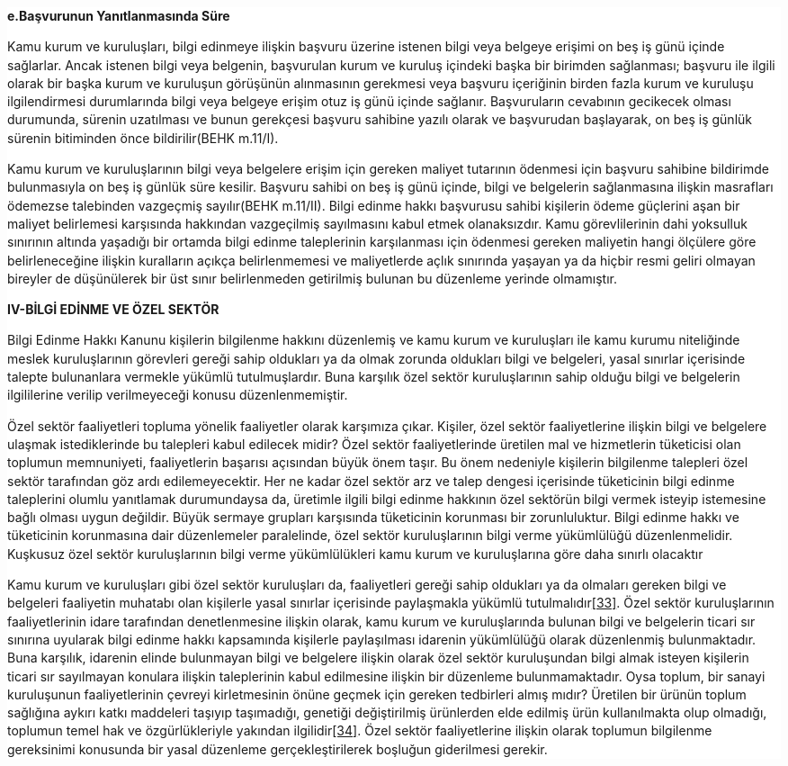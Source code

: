 **e.Başvurunun Yanıtlanmasında Süre**

Kamu kurum ve kuruluşları, bilgi edinmeye ilişkin başvuru üzerine istenen bilgi veya belgeye erişimi on beş iş günü içinde sağlarlar. Ancak istenen bilgi veya belgenin, başvurulan kurum ve kuruluş içindeki başka bir birimden sağlanması; başvuru ile ilgili olarak bir başka kurum ve kuruluşun görüşünün alınmasının gerekmesi veya başvuru içeriğinin birden fazla kurum ve kuruluşu ilgilendirmesi durumlarında bilgi veya belgeye erişim otuz iş günü içinde sağlanır. Başvuruların cevabının gecikecek olması durumunda, sürenin uzatılması ve bunun gerekçesi başvuru sahibine yazılı olarak ve başvurudan başlayarak, on beş iş günlük sürenin bitiminden önce bildirilir(BEHK m.11/I).

Kamu kurum ve kuruluşlarının bilgi veya belgelere erişim için gereken maliyet tutarının ödenmesi için başvuru sahibine bildirimde bulunmasıyla on beş iş günlük süre kesilir. Başvuru sahibi on beş iş günü içinde, bilgi ve belgelerin sağlanmasına ilişkin masrafları ödemezse talebinden vazgeçmiş sayılır(BEHK m.11/II). Bilgi edinme hakkı başvurusu sahibi kişilerin ödeme güçlerini aşan bir maliyet belirlemesi karşısında hakkından vazgeçilmiş sayılmasını kabul etmek olanaksızdır. Kamu görevlilerinin dahi yoksulluk sınırının altında yaşadığı bir ortamda bilgi edinme taleplerinin karşılanması için ödenmesi gereken maliyetin hangi ölçülere göre belirleneceğine ilişkin kuralların açıkça belirlenmemesi ve maliyetlerde açlık sınırında yaşayan ya da hiçbir resmi geliri olmayan bireyler de düşünülerek bir üst sınır belirlenmeden getirilmiş bulunan bu düzenleme yerinde olmamıştır.

**IV-BİLGİ EDİNME VE ÖZEL SEKTÖR**

Bilgi Edinme Hakkı Kanunu kişilerin bilgilenme hakkını düzenlemiş ve kamu kurum ve kuruluşları ile kamu kurumu niteliğinde meslek kuruluşlarının görevleri gereği sahip oldukları ya da olmak zorunda oldukları bilgi ve belgeleri, yasal sınırlar içerisinde talepte bulunanlara vermekle yükümlü tutulmuşlardır. Buna karşılık özel sektör kuruluşlarının sahip olduğu bilgi ve belgelerin ilgililerine verilip verilmeyeceği konusu düzenlenmemiştir.

Özel sektör faaliyetleri topluma yönelik faaliyetler olarak karşımıza çıkar. Kişiler, özel sektör faaliyetlerine ilişkin bilgi ve belgelere ulaşmak istediklerinde bu talepleri kabul edilecek midir? Özel sektör faaliyetlerinde üretilen mal ve hizmetlerin tüketicisi olan toplumun memnuniyeti, faaliyetlerin başarısı açısından büyük önem taşır. Bu önem nedeniyle kişilerin bilgilenme talepleri özel sektör tarafından göz ardı edilemeyecektir. Her ne kadar özel sektör arz ve talep dengesi içerisinde tüketicinin bilgi edinme taleplerini olumlu yanıtlamak durumundaysa da, üretimle ilgili bilgi edinme hakkının özel sektörün bilgi vermek isteyip istemesine bağlı olması uygun değildir. Büyük sermaye grupları karşısında tüketicinin korunması bir zorunluluktur. Bilgi edinme hakkı ve tüketicinin korunmasına dair düzenlemeler paralelinde, özel sektör kuruluşlarının bilgi verme yükümlülüğü düzenlenmelidir. Kuşkusuz özel sektör kuruluşlarının bilgi verme yükümlülükleri kamu kurum ve kuruluşlarına göre daha sınırlı olacaktır

Kamu kurum ve kuruluşları gibi özel sektör kuruluşları da, faaliyetleri gereği sahip oldukları ya da olmaları gereken bilgi ve belgeleri faaliyetin muhatabı olan kişilerle yasal sınırlar içerisinde paylaşmakla yükümlü tutulmalıdır[\[33\]](#_ftn33). Özel sektör kuruluşlarının faaliyetlerinin idare tarafından denetlenmesine ilişkin olarak, kamu kurum ve kuruluşlarında bulunan bilgi ve belgelerin ticari sır sınırına uyularak bilgi edinme hakkı kapsamında kişilerle paylaşılması idarenin yükümlülüğü olarak düzenlenmiş bulunmaktadır. Buna karşılık, idarenin elinde bulunmayan bilgi ve belgelere ilişkin olarak özel sektör kuruluşundan bilgi almak isteyen kişilerin ticari sır sayılmayan konulara ilişkin taleplerinin kabul edilmesine ilişkin bir düzenleme bulunmamaktadır. Oysa toplum, bir sanayi kuruluşunun faaliyetlerinin çevreyi kirletmesinin önüne geçmek için gereken tedbirleri almış mıdır? Üretilen bir ürünün toplum sağlığına aykırı katkı maddeleri taşıyıp taşımadığı, genetiği değiştirilmiş ürünlerden elde edilmiş ürün kullanılmakta olup olmadığı, toplumun temel hak ve özgürlükleriyle yakından ilgilidir[\[34\]](#_ftn34). Özel sektör faaliyetlerine ilişkin olarak toplumun bilgilenme gereksinimi konusunda bir yasal düzenleme gerçekleştirilerek boşluğun giderilmesi gerekir.
